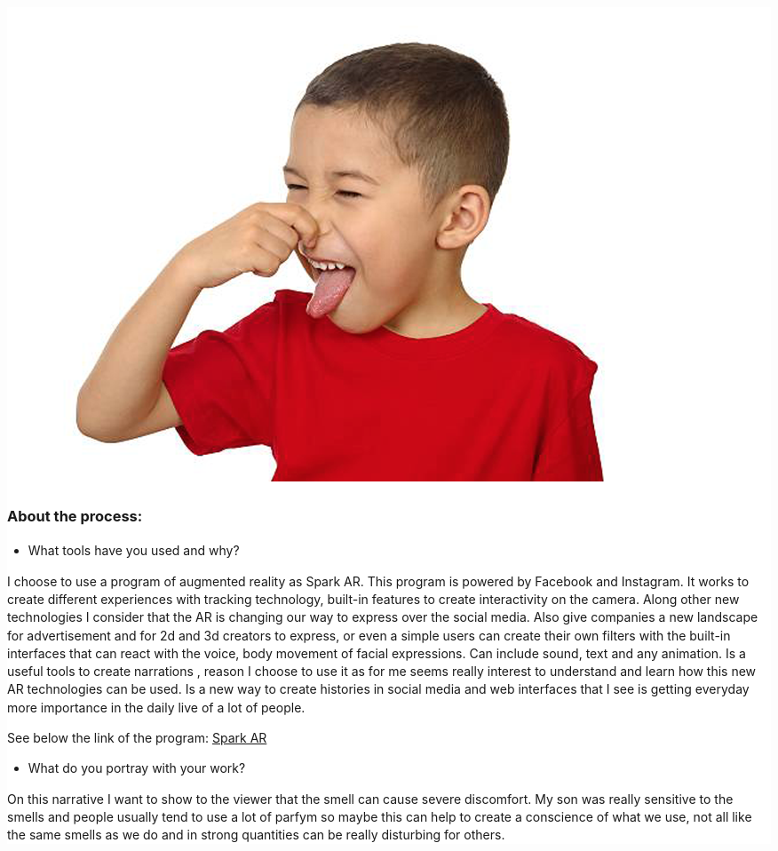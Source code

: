 ![](img/smell.png)

### About the process:

* What tools have you used and why?

I choose to use a program of augmented reality as Spark AR. This program is powered by Facebook and Instagram. It works  to create different experiences with tracking technology, built-in features to create interactivity on the camera.
Along other new technologies I consider that the AR is changing our way to express over the social media. Also give companies a new landscape for advertisement and for 2d and 3d creators to express, or even a simple users can create their own filters with the built-in interfaces that can react with the voice, body movement of facial expressions. Can include sound, text and any animation.
Is a useful tools to create narrations , reason I choose to use it as for me seems really interest to understand and learn how this new AR technologies can be used. Is a new way to create histories in social media and web interfaces that I see is getting everyday more importance in the daily live of a lot of people.

See below the link of the program:
[Spark AR](https://sparkar.facebook.com/ar-studio/)

* What do you portray with your work?

On this narrative I want to show to the viewer that the smell can cause severe discomfort. My son was really sensitive to the smells and people usually tend to use a lot of parfym so maybe this can help to create a conscience of what we use, not all like the same smells as we do and in strong quantities can be really disturbing for others.
